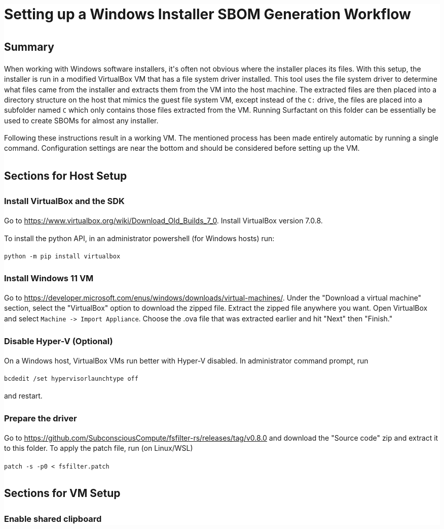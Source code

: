 # Setting up a Windows Installer SBOM Generation Workflow

## Summary
When working with Windows software installers, it's often not obvious where the installer places its files. With this setup, the installer is run in a modified VirtualBox VM that has a file system driver installed. This tool uses the file system driver to determine what files came from the installer and extracts them from the VM into the host machine. The extracted files are then placed into a directory structure on the host that mimics the guest file system VM, except instead of the `C:` drive, the files are placed into a subfolder named `C` which only contains those files extracted from the VM. Running Surfactant on this folder can be essentially be used to create SBOMs for almost any installer.

Following these instructions result in a working VM. The mentioned process has been made entirely automatic by running a single command. Configuration settings are near the bottom and should be considered before setting up the VM.

## Sections for Host Setup
### Install VirtualBox and the SDK

Go to https://www.virtualbox.org/wiki/Download_Old_Builds_7_0. Install VirtualBox version 7.0.8.

To install the python API, in an administrator powershell (for Windows hosts) run:

```shell
python -m pip install virtualbox
```

### Install Windows 11 VM

Go to https://developer.microsoft.com/enus/windows/downloads/virtual-machines/. Under the "Download a virtual machine" section, select the "VirtualBox" option to download the zipped file. Extract the zipped file anywhere you want. Open VirtualBox and select `Machine -> Import Appliance`. Choose the .ova file that was extracted earlier and hit "Next" then "Finish."

### Disable Hyper-V (Optional)

On a Windows host, VirtualBox VMs run better with Hyper-V disabled. In administrator command prompt, run
```shell
bcdedit /set hypervisorlaunchtype off
```
and restart.

### Prepare the driver

Go to https://github.com/SubconsciousCompute/fsfilter-rs/releases/tag/v0.8.0 and download the "Source code" zip and extract it to this folder. To apply the patch file, run (on Linux/WSL)
```shell
patch -s -p0 < fsfilter.patch
```

## Sections for VM Setup
### Enable shared clipboard

